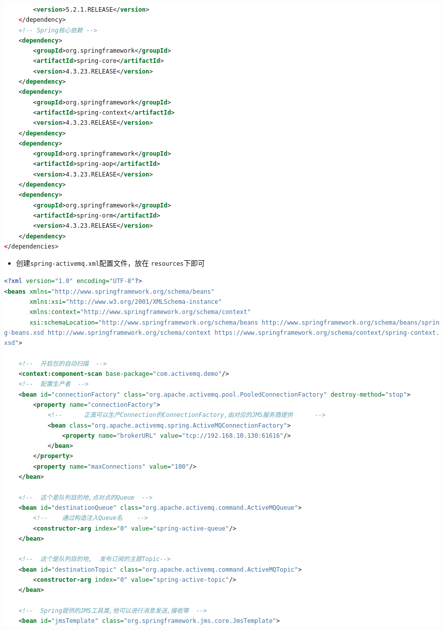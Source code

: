 ```xml
        <version>5.2.1.RELEASE</version>
    </dependency>
    <!-- Spring核心依赖 -->
    <dependency>
        <groupId>org.springframework</groupId>
        <artifactId>spring-core</artifactId>
        <version>4.3.23.RELEASE</version>
    </dependency>
    <dependency>
        <groupId>org.springframework</groupId>
        <artifactId>spring-context</artifactId>
        <version>4.3.23.RELEASE</version>
    </dependency>
    <dependency>
        <groupId>org.springframework</groupId>
        <artifactId>spring-aop</artifactId>
        <version>4.3.23.RELEASE</version>
    </dependency>
    <dependency>
        <groupId>org.springframework</groupId>
        <artifactId>spring-orm</artifactId>
        <version>4.3.23.RELEASE</version>
    </dependency>
</dependencies>
```

- 创建`spring-activemq.xml`配置文件，放在 `resources`下即可

```xml
<?xml version="1.0" encoding="UTF-8"?>
<beans xmlns="http://www.springframework.org/schema/beans"
       xmlns:xsi="http://www.w3.org/2001/XMLSchema-instance"
       xmlns:context="http://www.springframework.org/schema/context"
       xsi:schemaLocation="http://www.springframework.org/schema/beans http://www.springframework.org/schema/beans/spring-beans.xsd http://www.springframework.org/schema/context https://www.springframework.org/schema/context/spring-context.xsd">

    <!--  开启包的自动扫描  -->
    <context:component-scan base-package="com.activemq.demo"/>
    <!--  配置生产者  -->
    <bean id="connectionFactory" class="org.apache.activemq.pool.PooledConnectionFactory" destroy-method="stop">
        <property name="connectionFactory">
            <!--      正真可以生产Connection的ConnectionFactory,由对应的JMS服务商提供      -->
            <bean class="org.apache.activemq.spring.ActiveMQConnectionFactory">
                <property name="brokerURL" value="tcp://192.168.10.130:61616"/>
            </bean>
        </property>
        <property name="maxConnections" value="100"/>
    </bean>

    <!--  这个是队列目的地,点对点的Queue  -->
    <bean id="destinationQueue" class="org.apache.activemq.command.ActiveMQQueue">
        <!--    通过构造注入Queue名    -->
        <constructor-arg index="0" value="spring-active-queue"/>
    </bean>

    <!--  这个是队列目的地,  发布订阅的主题Topic-->
    <bean id="destinationTopic" class="org.apache.activemq.command.ActiveMQTopic">
        <constructor-arg index="0" value="spring-active-topic"/>
    </bean>

    <!--  Spring提供的JMS工具类,他可以进行消息发送,接收等  -->
    <bean id="jmsTemplate" class="org.springframework.jms.core.JmsTemplate">
```